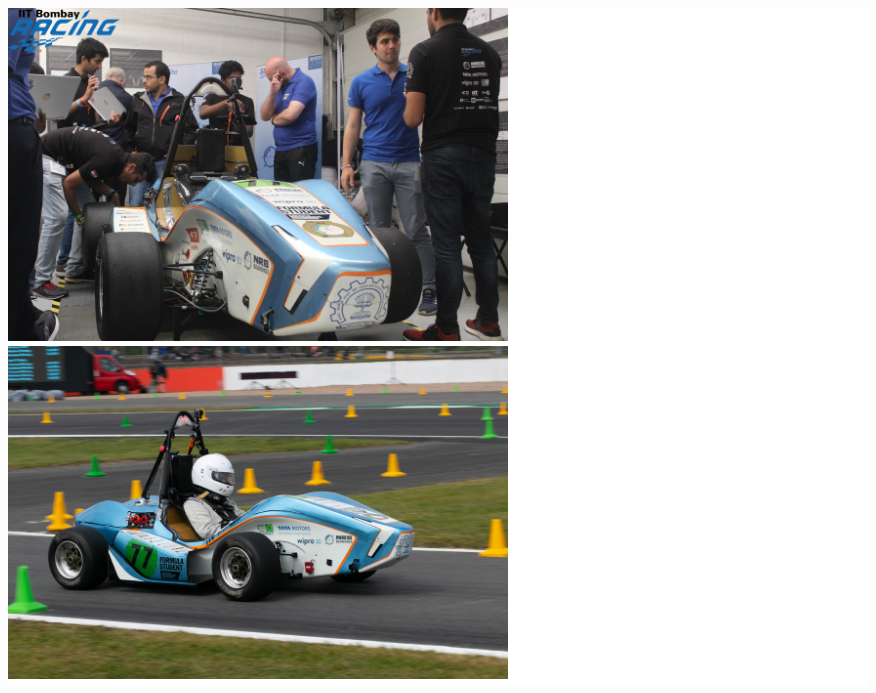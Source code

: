 <img src="/assets/images/racing/ctm/design2.jpg" width="500"/>
<img src="/assets/images/racing/ctm/evok.jpg" width="500"/>